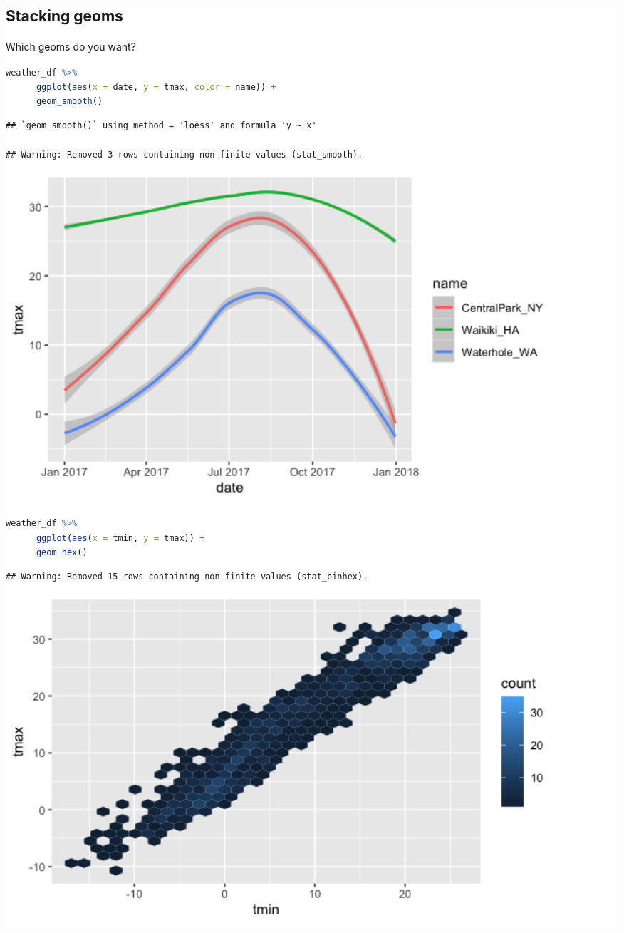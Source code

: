 ## Stacking geoms

Which geoms do you want?

``` r
weather_df %>% 
      ggplot(aes(x = date, y = tmax, color = name)) +
      geom_smooth()
```

    ## `geom_smooth()` using method = 'loess' and formula 'y ~ x'

    ## Warning: Removed 3 rows containing non-finite values (stat_smooth).

<img src="viz_part1_files/figure-gfm/unnamed-chunk-6-1.png" width="90%" />

``` r
weather_df %>% 
      ggplot(aes(x = tmin, y = tmax)) +
      geom_hex()
```

    ## Warning: Removed 15 rows containing non-finite values (stat_binhex).

<img src="viz_part1_files/figure-gfm/unnamed-chunk-6-2.png" width="90%" />
